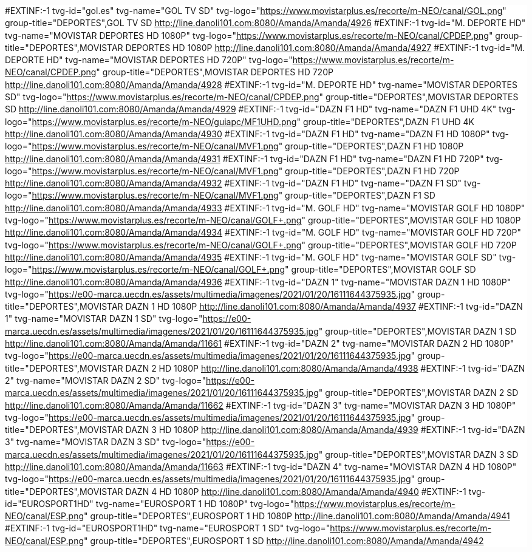 #EXTINF:-1 tvg-id="gol.es" tvg-name="GOL TV SD" tvg-logo="https://www.movistarplus.es/recorte/m-NEO/canal/GOL.png" group-title="DEPORTES",GOL TV SD
http://line.danoli101.com:8080/Amanda/Amanda/4926
#EXTINF:-1 tvg-id="M. DEPORTE HD" tvg-name="MOVISTAR DEPORTES HD 1080P" tvg-logo="https://www.movistarplus.es/recorte/m-NEO/canal/CPDEP.png" group-title="DEPORTES",MOVISTAR DEPORTES HD 1080P
http://line.danoli101.com:8080/Amanda/Amanda/4927
#EXTINF:-1 tvg-id="M. DEPORTE HD" tvg-name="MOVISTAR DEPORTES HD 720P" tvg-logo="https://www.movistarplus.es/recorte/m-NEO/canal/CPDEP.png" group-title="DEPORTES",MOVISTAR DEPORTES HD 720P
http://line.danoli101.com:8080/Amanda/Amanda/4928
#EXTINF:-1 tvg-id="M. DEPORTE HD" tvg-name="MOVISTAR DEPORTES SD" tvg-logo="https://www.movistarplus.es/recorte/m-NEO/canal/CPDEP.png" group-title="DEPORTES",MOVISTAR DEPORTES SD
http://line.danoli101.com:8080/Amanda/Amanda/4929
#EXTINF:-1 tvg-id="DAZN F1 HD" tvg-name="DAZN F1 UHD 4K" tvg-logo="https://www.movistarplus.es/recorte/m-NEO/guiapc/MF1UHD.png" group-title="DEPORTES",DAZN F1 UHD 4K
http://line.danoli101.com:8080/Amanda/Amanda/4930
#EXTINF:-1 tvg-id="DAZN F1 HD" tvg-name="DAZN F1 HD 1080P" tvg-logo="https://www.movistarplus.es/recorte/m-NEO/canal/MVF1.png" group-title="DEPORTES",DAZN F1 HD 1080P
http://line.danoli101.com:8080/Amanda/Amanda/4931
#EXTINF:-1 tvg-id="DAZN F1 HD" tvg-name="DAZN F1 HD 720P" tvg-logo="https://www.movistarplus.es/recorte/m-NEO/canal/MVF1.png" group-title="DEPORTES",DAZN F1 HD 720P
http://line.danoli101.com:8080/Amanda/Amanda/4932
#EXTINF:-1 tvg-id="DAZN F1 HD" tvg-name="DAZN F1 SD" tvg-logo="https://www.movistarplus.es/recorte/m-NEO/canal/MVF1.png" group-title="DEPORTES",DAZN F1 SD
http://line.danoli101.com:8080/Amanda/Amanda/4933
#EXTINF:-1 tvg-id="M. GOLF HD" tvg-name="MOVISTAR GOLF HD 1080P" tvg-logo="https://www.movistarplus.es/recorte/m-NEO/canal/GOLF+.png" group-title="DEPORTES",MOVISTAR GOLF HD 1080P
http://line.danoli101.com:8080/Amanda/Amanda/4934
#EXTINF:-1 tvg-id="M. GOLF HD" tvg-name="MOVISTAR GOLF HD 720P" tvg-logo="https://www.movistarplus.es/recorte/m-NEO/canal/GOLF+.png" group-title="DEPORTES",MOVISTAR GOLF HD 720P
http://line.danoli101.com:8080/Amanda/Amanda/4935
#EXTINF:-1 tvg-id="M. GOLF HD" tvg-name="MOVISTAR GOLF SD" tvg-logo="https://www.movistarplus.es/recorte/m-NEO/canal/GOLF+.png" group-title="DEPORTES",MOVISTAR GOLF SD
http://line.danoli101.com:8080/Amanda/Amanda/4936
#EXTINF:-1 tvg-id="DAZN 1" tvg-name="MOVISTAR DAZN 1 HD 1080P" tvg-logo="https://e00-marca.uecdn.es/assets/multimedia/imagenes/2021/01/20/16111644375935.jpg" group-title="DEPORTES",MOVISTAR DAZN 1 HD 1080P
http://line.danoli101.com:8080/Amanda/Amanda/4937
#EXTINF:-1 tvg-id="DAZN 1" tvg-name="MOVISTAR DAZN 1 SD" tvg-logo="https://e00-marca.uecdn.es/assets/multimedia/imagenes/2021/01/20/16111644375935.jpg" group-title="DEPORTES",MOVISTAR DAZN 1 SD
http://line.danoli101.com:8080/Amanda/Amanda/11661
#EXTINF:-1 tvg-id="DAZN 2" tvg-name="MOVISTAR DAZN 2 HD 1080P" tvg-logo="https://e00-marca.uecdn.es/assets/multimedia/imagenes/2021/01/20/16111644375935.jpg" group-title="DEPORTES",MOVISTAR DAZN 2 HD 1080P
http://line.danoli101.com:8080/Amanda/Amanda/4938
#EXTINF:-1 tvg-id="DAZN 2" tvg-name="MOVISTAR DAZN 2 SD" tvg-logo="https://e00-marca.uecdn.es/assets/multimedia/imagenes/2021/01/20/16111644375935.jpg" group-title="DEPORTES",MOVISTAR DAZN 2 SD
http://line.danoli101.com:8080/Amanda/Amanda/11662
#EXTINF:-1 tvg-id="DAZN 3" tvg-name="MOVISTAR DAZN 3 HD 1080P" tvg-logo="https://e00-marca.uecdn.es/assets/multimedia/imagenes/2021/01/20/16111644375935.jpg" group-title="DEPORTES",MOVISTAR DAZN 3 HD 1080P
http://line.danoli101.com:8080/Amanda/Amanda/4939
#EXTINF:-1 tvg-id="DAZN 3" tvg-name="MOVISTAR DAZN 3 SD" tvg-logo="https://e00-marca.uecdn.es/assets/multimedia/imagenes/2021/01/20/16111644375935.jpg" group-title="DEPORTES",MOVISTAR DAZN 3 SD
http://line.danoli101.com:8080/Amanda/Amanda/11663
#EXTINF:-1 tvg-id="DAZN 4" tvg-name="MOVISTAR DAZN 4 HD 1080P" tvg-logo="https://e00-marca.uecdn.es/assets/multimedia/imagenes/2021/01/20/16111644375935.jpg" group-title="DEPORTES",MOVISTAR DAZN 4 HD 1080P
http://line.danoli101.com:8080/Amanda/Amanda/4940
#EXTINF:-1 tvg-id="EUROSPORT1HD" tvg-name="EUROSPORT 1 HD 1080P" tvg-logo="https://www.movistarplus.es/recorte/m-NEO/canal/ESP.png" group-title="DEPORTES",EUROSPORT 1 HD 1080P
http://line.danoli101.com:8080/Amanda/Amanda/4941
#EXTINF:-1 tvg-id="EUROSPORT1HD" tvg-name="EUROSPORT 1 SD" tvg-logo="https://www.movistarplus.es/recorte/m-NEO/canal/ESP.png" group-title="DEPORTES",EUROSPORT 1 SD
http://line.danoli101.com:8080/Amanda/Amanda/4942